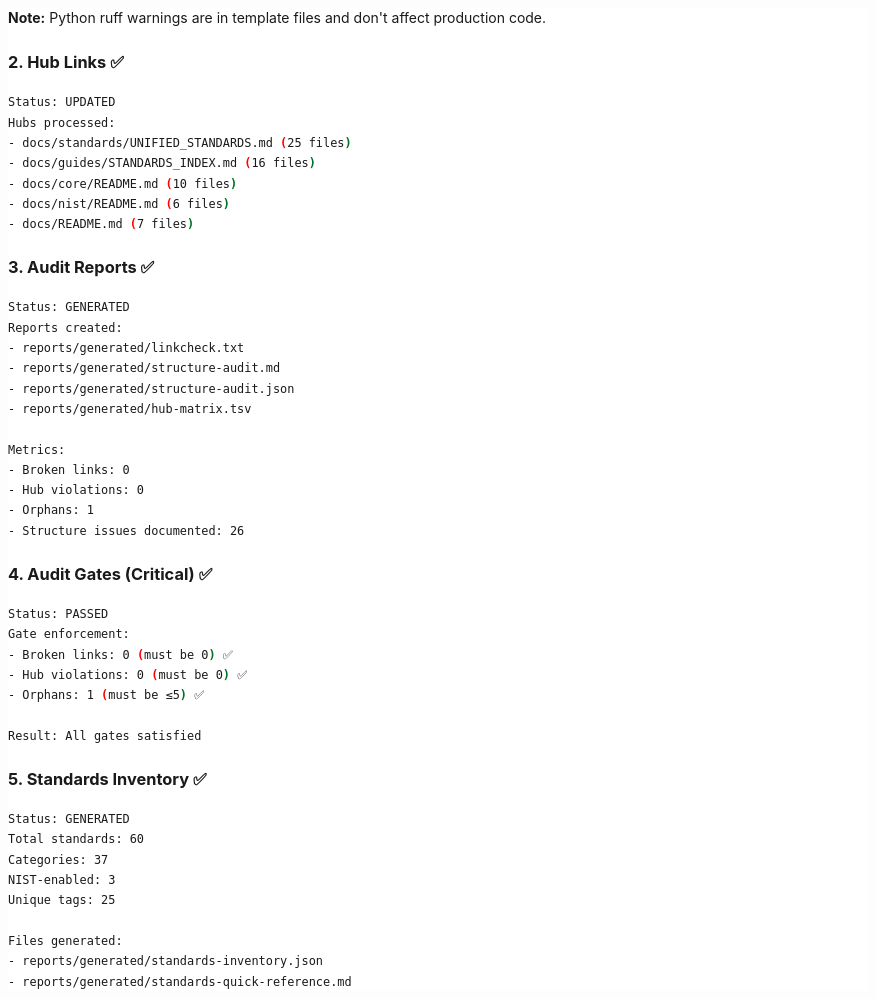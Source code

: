 **Note:** Python ruff warnings are in template files and don't affect production code.

### 2. Hub Links ✅

```bash
Status: UPDATED
Hubs processed:
- docs/standards/UNIFIED_STANDARDS.md (25 files)
- docs/guides/STANDARDS_INDEX.md (16 files)
- docs/core/README.md (10 files)
- docs/nist/README.md (6 files)
- docs/README.md (7 files)
```

### 3. Audit Reports ✅

```bash
Status: GENERATED
Reports created:
- reports/generated/linkcheck.txt
- reports/generated/structure-audit.md
- reports/generated/structure-audit.json
- reports/generated/hub-matrix.tsv

Metrics:
- Broken links: 0
- Hub violations: 0
- Orphans: 1
- Structure issues documented: 26
```

### 4. Audit Gates (Critical) ✅

```bash
Status: PASSED
Gate enforcement:
- Broken links: 0 (must be 0) ✅
- Hub violations: 0 (must be 0) ✅
- Orphans: 1 (must be ≤5) ✅

Result: All gates satisfied
```

### 5. Standards Inventory ✅

```bash
Status: GENERATED
Total standards: 60
Categories: 37
NIST-enabled: 3
Unique tags: 25

Files generated:
- reports/generated/standards-inventory.json
- reports/generated/standards-quick-reference.md
```
